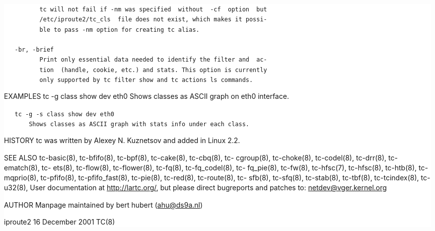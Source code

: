               tc will not fail if -nm was specified  without  -cf  option  but
              /etc/iproute2/tc_cls  file does not exist, which makes it possi‐
              ble to pass -nm option for creating tc alias.

       -br, -brief
              Print only essential data needed to identify the filter and  ac‐
              tion  (handle, cookie, etc.) and stats. This option is currently
              only supported by tc filter show and tc actions ls commands.

EXAMPLES
       tc -g class show dev eth0
           Shows classes as ASCII graph on eth0 interface.

       tc -g -s class show dev eth0
           Shows classes as ASCII graph with stats info under each class.

HISTORY
       tc was written by Alexey N. Kuznetsov and added in Linux 2.2.

SEE ALSO
       tc-basic(8),  tc-bfifo(8),  tc-bpf(8),   tc-cake(8),   tc-cbq(8),   tc-
       cgroup(8),   tc-choke(8),  tc-codel(8),  tc-drr(8),  tc-ematch(8),  tc-
       ets(8),  tc-flow(8),  tc-flower(8),   tc-fq(8),   tc-fq_codel(8),   tc-
       fq_pie(8),  tc-fw(8),  tc-hfsc(7), tc-hfsc(8), tc-htb(8), tc-mqprio(8),
       tc-pfifo(8), tc-pfifo_fast(8), tc-pie(8), tc-red(8),  tc-route(8),  tc-
       sfb(8), tc-sfq(8), tc-stab(8), tc-tbf(8), tc-tcindex(8), tc-u32(8),
       User  documentation  at http://lartc.org/, but please direct bugreports
       and patches to: <netdev@vger.kernel.org>

AUTHOR
       Manpage maintained by bert hubert (ahu@ds9a.nl)

iproute2                       16 December 2001                          TC(8)
